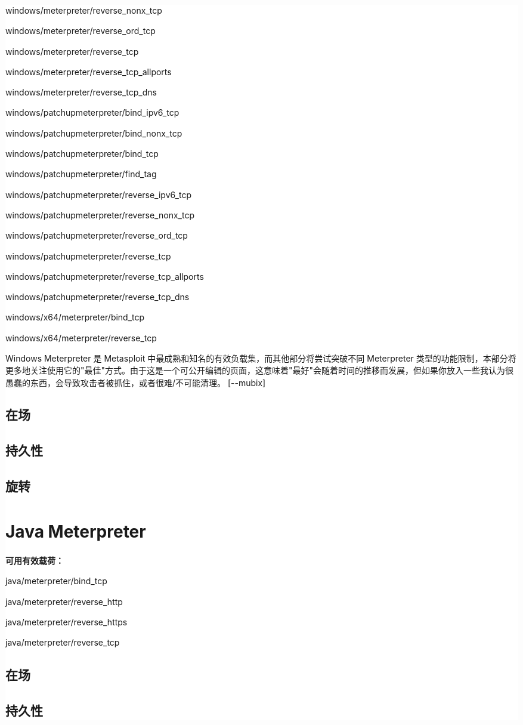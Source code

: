 windows/meterpreter/reverse_nonx_tcp

windows/meterpreter/reverse_ord_tcp

windows/meterpreter/reverse_tcp

windows/meterpreter/reverse_tcp_allports

windows/meterpreter/reverse_tcp_dns

windows/patchupmeterpreter/bind_ipv6_tcp

windows/patchupmeterpreter/bind_nonx_tcp

windows/patchupmeterpreter/bind_tcp

windows/patchupmeterpreter/find_tag

windows/patchupmeterpreter/reverse_ipv6_tcp

windows/patchupmeterpreter/reverse_nonx_tcp

windows/patchupmeterpreter/reverse_ord_tcp

windows/patchupmeterpreter/reverse_tcp

windows/patchupmeterpreter/reverse_tcp_allports

windows/patchupmeterpreter/reverse_tcp_dns

windows/x64/meterpreter/bind_tcp

windows/x64/meterpreter/reverse_tcp

Windows Meterpreter 是 Metasploit 中最成熟和知名的有效负载集，而其他部分将尝试突破不同 Meterpreter 类型的功能限制，本部分将更多地关注使用它的"最佳"方式。由于这是一个可公开编辑的页面，这意味着"最好"会随着时间的推移而发展，但如果你放入一些我认为很愚蠢的东西，会导致攻击者被抓住，或者很难/不可能清理。 \[\--mubix\]

## 在场

## 持久性

## 旋转

# Java Meterpreter

**可用有效载荷：**

java/meterpreter/bind_tcp

java/meterpreter/reverse_http

java/meterpreter/reverse_https

java/meterpreter/reverse_tcp

## 在场

## 持久性
